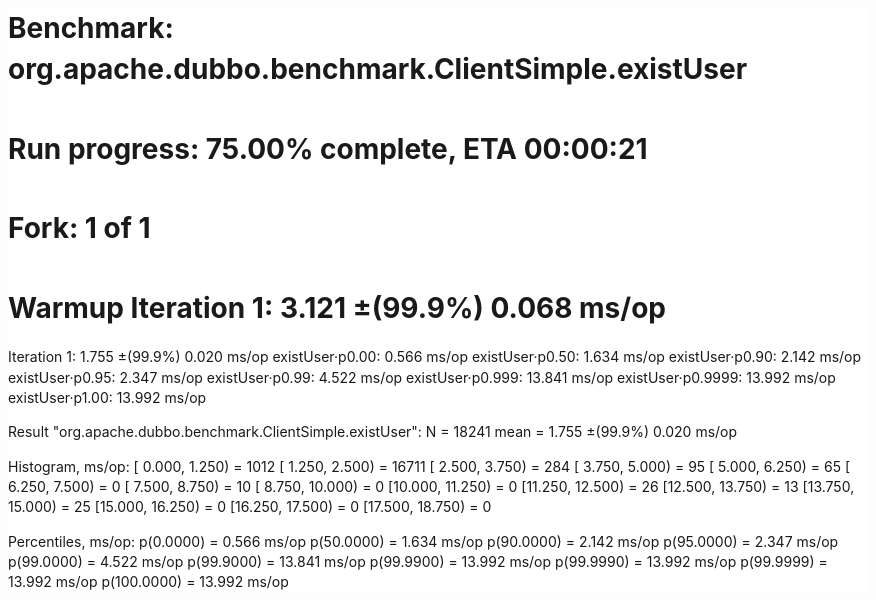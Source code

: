 # Benchmark: org.apache.dubbo.benchmark.ClientSimple.existUser

# Run progress: 75.00% complete, ETA 00:00:21
# Fork: 1 of 1
# Warmup Iteration   1: 3.121 ±(99.9%) 0.068 ms/op
Iteration   1: 1.755 ±(99.9%) 0.020 ms/op
                 existUser·p0.00:   0.566 ms/op
                 existUser·p0.50:   1.634 ms/op
                 existUser·p0.90:   2.142 ms/op
                 existUser·p0.95:   2.347 ms/op
                 existUser·p0.99:   4.522 ms/op
                 existUser·p0.999:  13.841 ms/op
                 existUser·p0.9999: 13.992 ms/op
                 existUser·p1.00:   13.992 ms/op



Result "org.apache.dubbo.benchmark.ClientSimple.existUser":
  N = 18241
  mean =      1.755 ±(99.9%) 0.020 ms/op

  Histogram, ms/op:
    [ 0.000,  1.250) = 1012 
    [ 1.250,  2.500) = 16711 
    [ 2.500,  3.750) = 284 
    [ 3.750,  5.000) = 95 
    [ 5.000,  6.250) = 65 
    [ 6.250,  7.500) = 0 
    [ 7.500,  8.750) = 10 
    [ 8.750, 10.000) = 0 
    [10.000, 11.250) = 0 
    [11.250, 12.500) = 26 
    [12.500, 13.750) = 13 
    [13.750, 15.000) = 25 
    [15.000, 16.250) = 0 
    [16.250, 17.500) = 0 
    [17.500, 18.750) = 0 

  Percentiles, ms/op:
      p(0.0000) =      0.566 ms/op
     p(50.0000) =      1.634 ms/op
     p(90.0000) =      2.142 ms/op
     p(95.0000) =      2.347 ms/op
     p(99.0000) =      4.522 ms/op
     p(99.9000) =     13.841 ms/op
     p(99.9900) =     13.992 ms/op
     p(99.9990) =     13.992 ms/op
     p(99.9999) =     13.992 ms/op
    p(100.0000) =     13.992 ms/op
